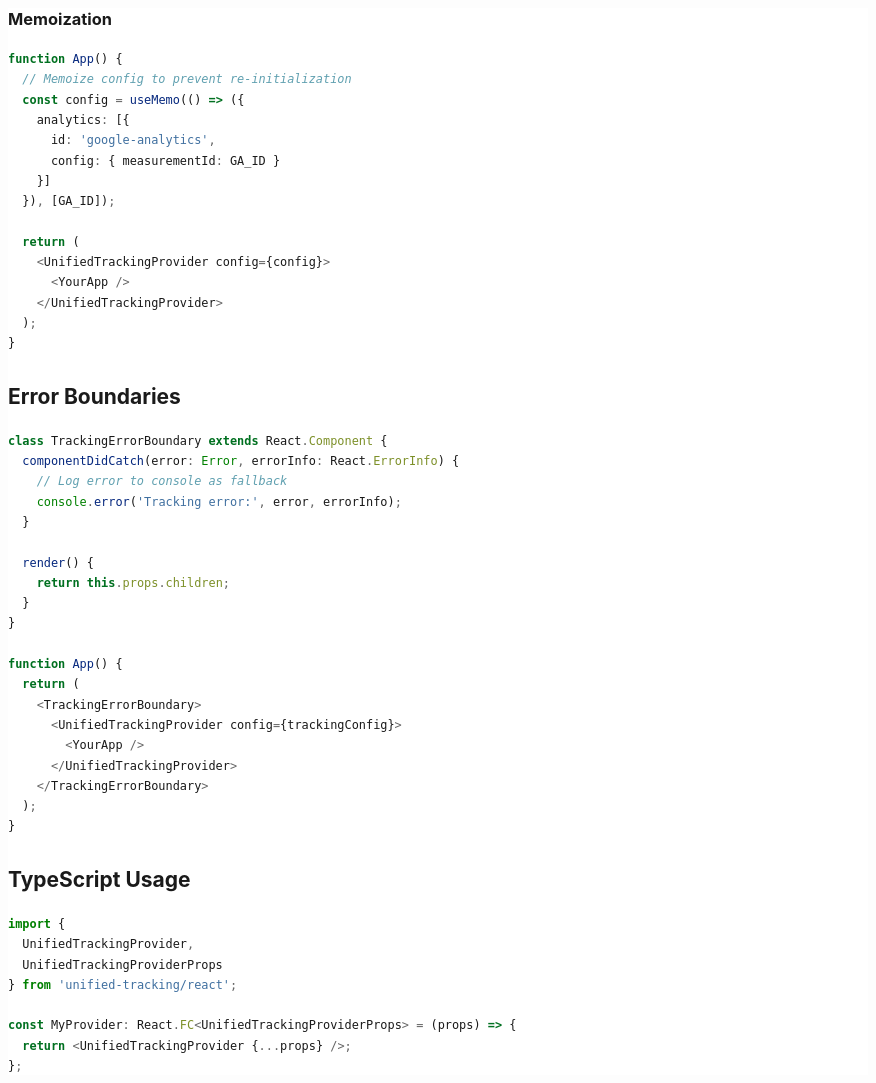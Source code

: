 ### Memoization

```typescript
function App() {
  // Memoize config to prevent re-initialization
  const config = useMemo(() => ({
    analytics: [{
      id: 'google-analytics',
      config: { measurementId: GA_ID }
    }]
  }), [GA_ID]);

  return (
    <UnifiedTrackingProvider config={config}>
      <YourApp />
    </UnifiedTrackingProvider>
  );
}
```

## Error Boundaries

```typescript
class TrackingErrorBoundary extends React.Component {
  componentDidCatch(error: Error, errorInfo: React.ErrorInfo) {
    // Log error to console as fallback
    console.error('Tracking error:', error, errorInfo);
  }

  render() {
    return this.props.children;
  }
}

function App() {
  return (
    <TrackingErrorBoundary>
      <UnifiedTrackingProvider config={trackingConfig}>
        <YourApp />
      </UnifiedTrackingProvider>
    </TrackingErrorBoundary>
  );
}
```

## TypeScript Usage

```typescript
import {
  UnifiedTrackingProvider,
  UnifiedTrackingProviderProps
} from 'unified-tracking/react';

const MyProvider: React.FC<UnifiedTrackingProviderProps> = (props) => {
  return <UnifiedTrackingProvider {...props} />;
};
```
